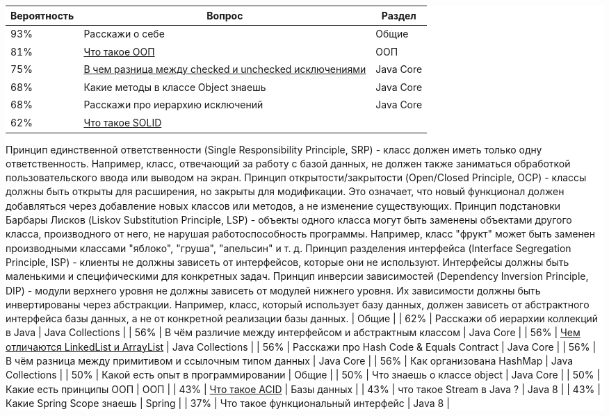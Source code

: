 | Вероятность 	| Вопрос                                                                                                                                                    	| Раздел           	|
|-------------	|-----------------------------------------------------------------------------------------------------------------------------------------------------------	|------------------	|
| 93%         	| Расскажи о себе                                                                                                                                           	| Общие            	|
| 81%         	| [Что такое ООП](https://dzen.ru/media/debaganov/java-19-chto-takoe-oop-nazovite-principy-s-primerami-6479bb345eb4d63314f7f737)                                                                                                                                             	| ООП              	|
| 75%         	| [В чем разница между checked и unchecked исключениями](https://dzen.ru/media/debaganov/java-122-kakaia-raznica-mejdu-checked-i-unchecked-exception-throw-throws-64803aa0cf27637a0dae22fd)                                                                                                     	| Java Core        	|
| 68%         	| Какие методы в классе Object знаешь                                                                                                                       	| Java Core        	|
| 68%         	| Расскажи про иерархию исключений                                                                                                                          	| Java Core        	|
| 62%         	| [Что такое SOLID](https://dzen.ru/media/debaganov/java-31-chto-takoe-solid-privedite-primery-647c426f0a3add4ef62280b2)
Принцип единственной ответственности (Single Responsibility Principle, SRP) - класс должен иметь только одну ответственность. Например, класс, отвечающий за работу с базой данных, не должен также заниматься обработкой пользовательского ввода или выводом на экран.
Принцип открытости/закрытости (Open/Closed Principle, OCP) - классы должны быть открыты для расширения, но закрыты для модификации. Это означает, что новый функционал должен добавляться через добавление новых классов или методов, а не изменение существующих.
Принцип подстановки Барбары Лисков (Liskov Substitution Principle, LSP) - объекты одного класса могут быть заменены объектами другого класса, производного от него, не нарушая работоспособность программы. Например, класс "фрукт" может быть заменен производными классами "яблоко", "груша", "апельсин" и т. д.
Принцип разделения интерфейса (Interface Segregation Principle, ISP) - клиенты не должны зависеть от интерфейсов, которые они не используют. Интерфейсы должны быть маленькими и специфическими для конкретных задач.
Принцип инверсии зависимостей (Dependency Inversion Principle, DIP) - модули верхнего уровня не должны зависеть от модулей нижнего уровня. Их зависимости должны быть инвертированы через абстракции. Например, класс, который использует базу данных, должен зависеть от абстрактного интерфейса базы данных, а не от конкретной реализации базы данных.                                                                                                                                          	| Общие            	|
| 62%         	| Расскажи об иерархии коллекций в Java                                                                                                                     	| Java Collections 	|
| 56%         	| В чём различие между интерфейсом и абстрактным классом                                                                                                    	| Java Core        	|
| 56%         	| [Чем отличаются LinkedList и ArrayList]()                                                                                                                     	| Java Collections 	|
| 56%         	| Расскажи про Hash Code & Equals Contract                                                                                                                  	| Java Core        	|
| 56%         	| В чём разница между примитивом и ссылочным типом данных                                                                                                   	| Java Core        	|
| 56%         	| Как организована HashMap                                                                                                                                  	| Java Collections 	|
| 50%         	| Какой есть опыт в программировании                                                                                                                        	| Общие            	|
| 50%         	| Что знаешь о классе object                                                                                                                                	| Java Core        	|
| 50%         	| Какие есть принципы ООП                                                                                                                                   	| ООП              	|
| 43%         	| [Что такое ACID]()                                                                                                                                            	| Базы данных      	|
| 43%         	| что такое Stream в Java ?                                                                                                                                 	| Java 8           	|
| 43%         	| Какие Spring Scope знаешь                                                                                                                                 	| Spring           	|
| 37%         	| Что такое функциональный интерфейс                                                                                                                        	| Java 8           	|